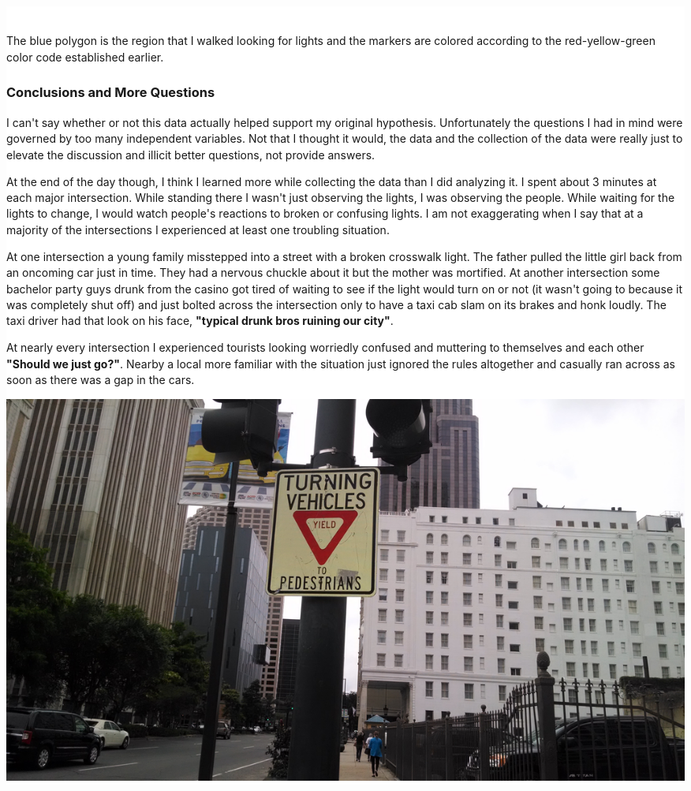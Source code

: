 <br />

The blue polygon is the region that I walked looking for lights and the markers are colored according to the red-yellow-green color code established earlier.

### Conclusions and More Questions

I can't say whether or not this data actually helped support my original hypothesis. Unfortunately the questions I had in mind were governed by too many independent variables. Not that I thought it would, the data and the collection of the data were really just to elevate the discussion and illicit better questions, not provide answers.

At the end of the day though, I think I learned more while collecting the data than I did analyzing it. I spent about 3 minutes at each major intersection. While standing there I wasn't just observing the lights, I was observing the people. While waiting for the lights to change, I would watch people's reactions to broken or confusing lights. I am not exaggerating when I say that at a majority of the intersections I experienced at least one troubling situation.

At one intersection a young family misstepped into a street with a broken crosswalk light. The father pulled the little girl back from an oncoming car just in time. They had a nervous chuckle about it but the mother was mortified. At another intersection some bachelor party guys drunk from the casino got tired of waiting to see if the light would turn on or not (it wasn't going to because it was completely shut off) and just bolted across the intersection only to have a taxi cab slam on its brakes and honk loudly. The taxi driver had that look on his face, **"typical drunk bros ruining our city"**.

At nearly every intersection I experienced tourists looking worriedly confused and muttering to themselves and each other **"Should we just go?"**. Nearby a local more familiar with the situation just ignored the rules altogether and casually ran across as soon as there was a gap in the cars. 

<img alt="sign urging drivers to yield to pedestrians" src="/public/images/yield_to_pedestrians.jpg">

